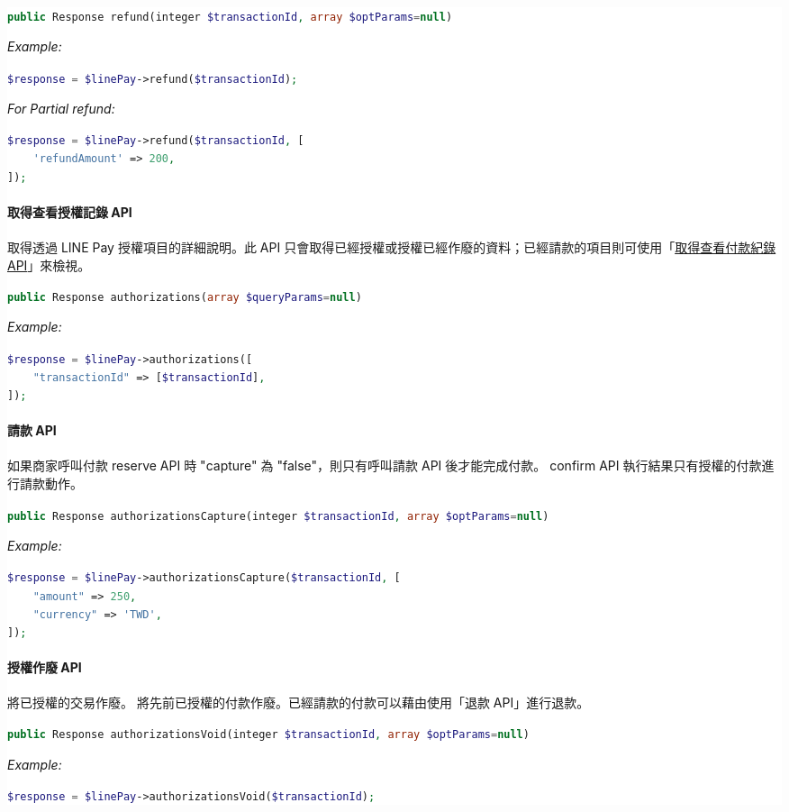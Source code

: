 ```php
public Response refund(integer $transactionId, array $optParams=null)
```

*Example:*
```php
$response = $linePay->refund($transactionId);
```

*For Partial refund:*
```php
$response = $linePay->refund($transactionId, [
    'refundAmount' => 200,
]);
```

#### 取得查看授權記錄 API

取得透過 LINE Pay 授權項目的詳細說明。此 API 只會取得已經授權或授權已經作廢的資料；已經請款的項目則可使用「[取得查看付款紀錄 API](取得查看付款紀錄-api)」來檢視。

```php
public Response authorizations(array $queryParams=null)
```

*Example:*
```php
$response = $linePay->authorizations([
    "transactionId" => [$transactionId],
]);
```

#### 請款 API

如果商家呼叫付款 reserve API 時 "capture" 為 "false"，則只有呼叫請款 API 後才能完成付款。 confirm API 執行結果只有授權的付款進行請款動作。

```php
public Response authorizationsCapture(integer $transactionId, array $optParams=null)
```

*Example:*
```php
$response = $linePay->authorizationsCapture($transactionId, [
    "amount" => 250,
    "currency" => 'TWD',
]);
```

#### 授權作廢 API

將已授權的交易作廢。 將先前已授權的付款作廢。已經請款的付款可以藉由使用「退款 API」進行退款。

```php
public Response authorizationsVoid(integer $transactionId, array $optParams=null)
```

*Example:*
```php
$response = $linePay->authorizationsVoid($transactionId);
```
